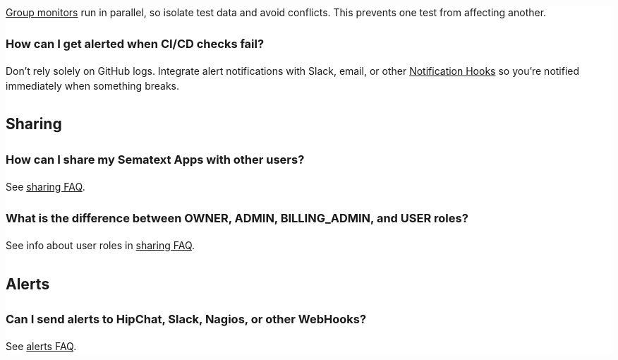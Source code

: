 [Group monitors](http://sematext.com/docs/synthetics/ci-cd/overview/#cicd-groups) run in parallel, so isolate test data and avoid conflicts. This prevents one test from affecting another.

### How can I get alerted when CI/CD checks fail?

Don’t rely solely on GitHub logs. Integrate alert notifications with Slack, email, or other [Notification Hooks](https://sematext.com/docs/alerts/alert-notifications/) so you’re notified immediately when something breaks.

## Sharing

### How can I share my Sematext Apps with other users?
See [sharing FAQ](/docs/faq/#sharing).

### What is the difference between OWNER, ADMIN, BILLING_ADMIN, and USER roles?
See info about user roles in [sharing FAQ](/docs/faq/#sharing).

## Alerts

### Can I send alerts to HipChat, Slack, Nagios, or other WebHooks?
See [alerts FAQ](/docs/faq/#alerts).
